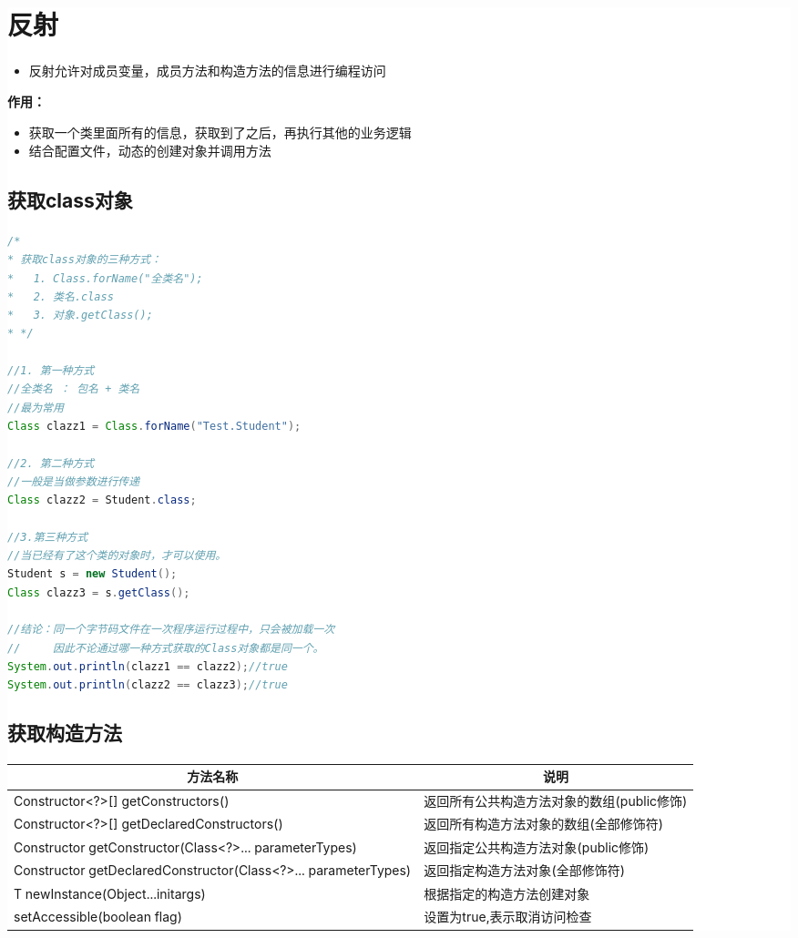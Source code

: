 # 反射

- 反射允许对成员变量，成员方法和构造方法的信息进行编程访问

**作用：**

- 获取一个类里面所有的信息，获取到了之后，再执行其他的业务逻辑
- 结合配置文件，动态的创建对象并调用方法

## 获取class对象

```java
/*
* 获取class对象的三种方式：
*   1. Class.forName("全类名");
*   2. 类名.class
*   3. 对象.getClass();
* */

//1. 第一种方式
//全类名 ： 包名 + 类名
//最为常用
Class clazz1 = Class.forName("Test.Student");

//2. 第二种方式
//一般是当做参数进行传递
Class clazz2 = Student.class;

//3.第三种方式
//当已经有了这个类的对象时，才可以使用。
Student s = new Student();
Class clazz3 = s.getClass();

//结论：同一个字节码文件在一次程序运行过程中，只会被加载一次
//     因此不论通过哪一种方式获取的Class对象都是同一个。
System.out.println(clazz1 == clazz2);//true
System.out.println(clazz2 == clazz3);//true
```



## 获取构造方法

| 方法名称                                                     | 说明                                       |
| ------------------------------------------------------------ | ------------------------------------------ |
| Constructor<?>[] getConstructors()                           | 返回所有公共构造方法对象的数组(public修饰) |
| Constructor<?>[] getDeclaredConstructors()                   | 返回所有构造方法对象的数组(全部修饰符)     |
| Constructor<T> getConstructor(Class<?>... parameterTypes)    | 返回指定公共构造方法对象(public修饰)       |
| Constructor<T> getDeclaredConstructor(Class<?>... parameterTypes) | 返回指定构造方法对象(全部修饰符)           |
| T newInstance(Object...initargs)                             | 根据指定的构造方法创建对象                 |
| setAccessible(boolean flag)                                  | 设置为true,表示取消访问检查                |
